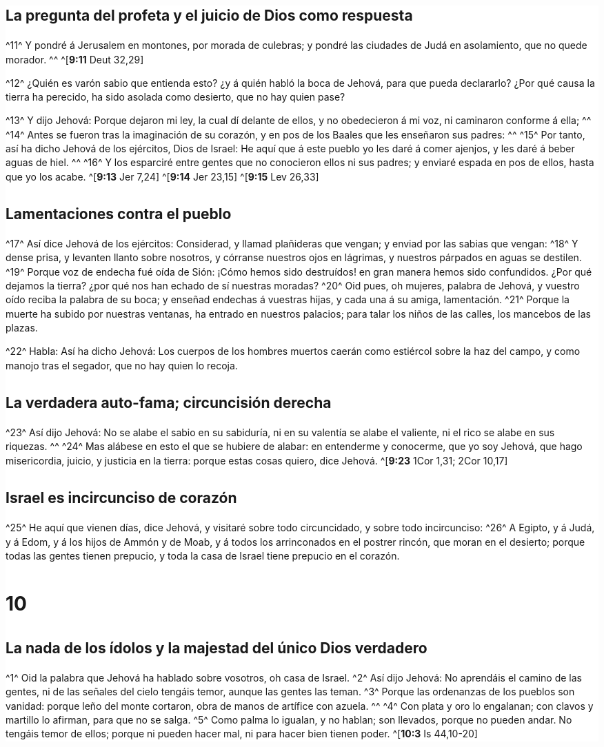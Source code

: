 ## La pregunta del profeta y el juicio de Dios como respuesta
^11^ Y pondré á Jerusalem en montones, por morada de culebras; y pondré las ciudades de Judá en asolamiento, que no quede morador. ^^ 
^[**9:11** Deut 32,29]

^12^ ¿Quién es varón sabio que entienda esto? ¿y á quién habló la boca de Jehová, para que pueda declararlo? ¿Por qué causa la tierra ha perecido, ha sido asolada como desierto, que no hay quien pase? 

^13^ Y dijo Jehová: Porque dejaron mi ley, la cual dí delante de ellos, y no obedecieron á mi voz, ni caminaron conforme á ella; ^^ ^14^ Antes se fueron tras la imaginación de su corazón, y en pos de los Baales que les enseñaron sus padres: ^^ ^15^ Por tanto, así ha dicho Jehová de los ejércitos, Dios de Israel: He aquí que á este pueblo yo les daré á comer ajenjos, y les daré á beber aguas de hiel. ^^ ^16^ Y los esparciré entre gentes que no conocieron ellos ni sus padres; y enviaré espada en pos de ellos, hasta que yo los acabe. 
^[**9:13** Jer 7,24] ^[**9:14** Jer 23,15] ^[**9:15** Lev 26,33]

## Lamentaciones contra el pueblo
^17^ Así dice Jehová de los ejércitos: Considerad, y llamad plañideras que vengan; y enviad por las sabias que vengan: ^18^ Y dense prisa, y levanten llanto sobre nosotros, y córranse nuestros ojos en lágrimas, y nuestros párpados en aguas se destilen. ^19^ Porque voz de endecha fué oída de Sión: ¡Cómo hemos sido destruídos! en gran manera hemos sido confundidos. ¿Por qué dejamos la tierra? ¿por qué nos han echado de sí nuestras moradas? ^20^ Oid pues, oh mujeres, palabra de Jehová, y vuestro oído reciba la palabra de su boca; y enseñad endechas á vuestras hijas, y cada una á su amiga, lamentación. ^21^ Porque la muerte ha subido por nuestras ventanas, ha entrado en nuestros palacios; para talar los niños de las calles, los mancebos de las plazas. 

^22^ Habla: Así ha dicho Jehová: Los cuerpos de los hombres muertos caerán como estiércol sobre la haz del campo, y como manojo tras el segador, que no hay quien lo recoja. 

## La verdadera auto-fama; circuncisión derecha
^23^ Así dijo Jehová: No se alabe el sabio en su sabiduría, ni en su valentía se alabe el valiente, ni el rico se alabe en sus riquezas. ^^ ^24^ Mas alábese en esto el que se hubiere de alabar: en entenderme y conocerme, que yo soy Jehová, que hago misericordia, juicio, y justicia en la tierra: porque estas cosas quiero, dice Jehová. 
^[**9:23** 1Cor 1,31; 2Cor 10,17]

## Israel es incircunciso de corazón
^25^ He aquí que vienen días, dice Jehová, y visitaré sobre todo circuncidado, y sobre todo incircunciso: ^26^ A Egipto, y á Judá, y á Edom, y á los hijos de Ammón y de Moab, y á todos los arrinconados en el postrer rincón, que moran en el desierto; porque todas las gentes tienen prepucio, y toda la casa de Israel tiene prepucio en el corazón. 

# 10 
## La nada de los ídolos y la majestad del único Dios verdadero
^1^ Oid la palabra que Jehová ha hablado sobre vosotros, oh casa de Israel. ^2^ Así dijo Jehová: No aprendáis el camino de las gentes, ni de las señales del cielo tengáis temor, aunque las gentes las teman. ^3^ Porque las ordenanzas de los pueblos son vanidad: porque leño del monte cortaron, obra de manos de artífice con azuela. ^^ ^4^ Con plata y oro lo engalanan; con clavos y martillo lo afirman, para que no se salga. ^5^ Como palma lo igualan, y no hablan; son llevados, porque no pueden andar. No tengáis temor de ellos; porque ni pueden hacer mal, ni para hacer bien tienen poder. 
^[**10:3** Is 44,10-20]
